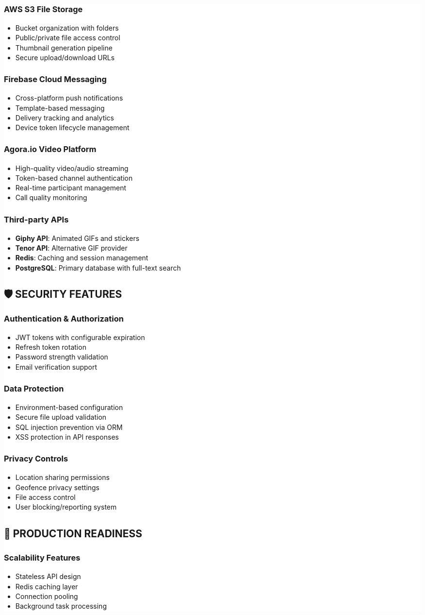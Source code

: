 ### AWS S3 File Storage
- Bucket organization with folders
- Public/private file access control
- Thumbnail generation pipeline
- Secure upload/download URLs

### Firebase Cloud Messaging
- Cross-platform push notifications
- Template-based messaging
- Delivery tracking and analytics
- Device token lifecycle management

### Agora.io Video Platform
- High-quality video/audio streaming
- Token-based channel authentication
- Real-time participant management
- Call quality monitoring

### Third-party APIs
- **Giphy API**: Animated GIFs and stickers
- **Tenor API**: Alternative GIF provider
- **Redis**: Caching and session management
- **PostgreSQL**: Primary database with full-text search

## 🛡️ SECURITY FEATURES

### Authentication & Authorization
- JWT tokens with configurable expiration
- Refresh token rotation
- Password strength validation
- Email verification support

### Data Protection
- Environment-based configuration
- Secure file upload validation
- SQL injection prevention via ORM
- XSS protection in API responses

### Privacy Controls
- Location sharing permissions
- Geofence privacy settings
- File access control
- User blocking/reporting system

## 🚀 PRODUCTION READINESS

### Scalability Features
- Stateless API design
- Redis caching layer
- Connection pooling
- Background task processing
